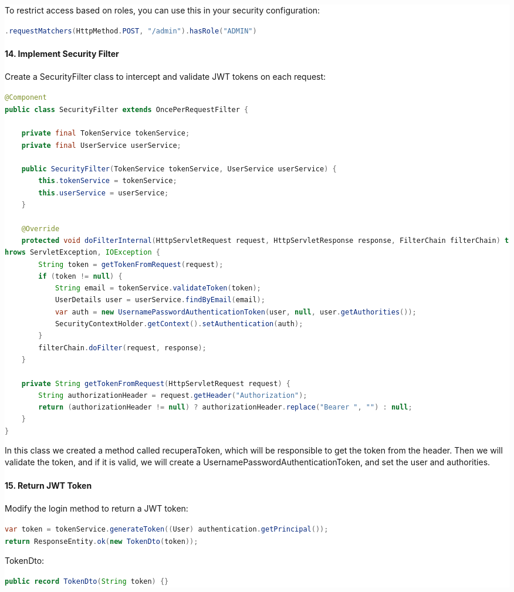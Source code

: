 To restrict access based on roles, you can use this in your security configuration:

```java
.requestMatchers(HttpMethod.POST, "/admin").hasRole("ADMIN")
```

#### 14. Implement Security Filter

Create a SecurityFilter class to intercept and validate JWT tokens on each request:

```java
@Component
public class SecurityFilter extends OncePerRequestFilter {

    private final TokenService tokenService;
    private final UserService userService;

    public SecurityFilter(TokenService tokenService, UserService userService) {
        this.tokenService = tokenService;
        this.userService = userService;
    }

    @Override
    protected void doFilterInternal(HttpServletRequest request, HttpServletResponse response, FilterChain filterChain) throws ServletException, IOException {
        String token = getTokenFromRequest(request);
        if (token != null) {
            String email = tokenService.validateToken(token);
            UserDetails user = userService.findByEmail(email);
            var auth = new UsernamePasswordAuthenticationToken(user, null, user.getAuthorities());
            SecurityContextHolder.getContext().setAuthentication(auth);
        }
        filterChain.doFilter(request, response);
    }

    private String getTokenFromRequest(HttpServletRequest request) {
        String authorizationHeader = request.getHeader("Authorization");
        return (authorizationHeader != null) ? authorizationHeader.replace("Bearer ", "") : null;
    }
}
```

In this class we created a method called recuperaToken, which will be responsible to get the token from the header. Then we will validate the token, and if it is valid, we will create a UsernamePasswordAuthenticationToken, and set the user and authorities.

#### 15. Return JWT Token

Modify the login method to return a JWT token:

```java
var token = tokenService.generateToken((User) authentication.getPrincipal());
return ResponseEntity.ok(new TokenDto(token));
```

TokenDto:

```java
public record TokenDto(String token) {}
```
